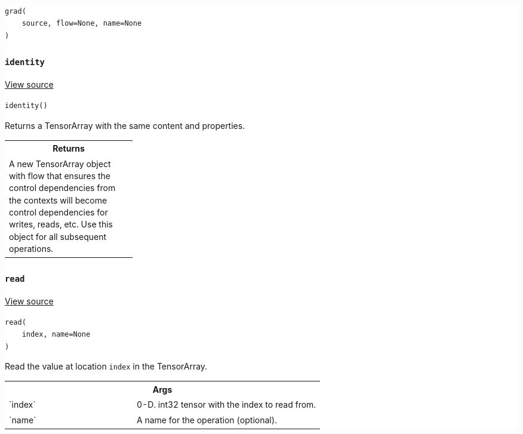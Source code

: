 <pre class="devsite-click-to-copy prettyprint lang-py tfo-signature-link">
<code>grad(
    source, flow=None, name=None
)
</code></pre>




<h3 id="identity"><code>identity</code></h3>

<a target="_blank" href="https://github.com/tensorflow/tensorflow/blob/r2.4/tensorflow/python/ops/tensor_array_ops.py#L1118-L1126">View source</a>

<pre class="devsite-click-to-copy prettyprint lang-py tfo-signature-link">
<code>identity()
</code></pre>

Returns a TensorArray with the same content and properties.



 <table class="responsive fixed orange">
<colgroup><col width="214px"><col></colgroup>
<tr><th colspan="2">Returns</th></tr>
<tr class="alt">
<td colspan="2">
A new TensorArray object with flow that ensures the control dependencies
from the contexts will become control dependencies for writes, reads, etc.
Use this object for all subsequent operations.
</td>
</tr>

</table>



<h3 id="read"><code>read</code></h3>

<a target="_blank" href="https://github.com/tensorflow/tensorflow/blob/r2.4/tensorflow/python/ops/tensor_array_ops.py#L1131-L1141">View source</a>

<pre class="devsite-click-to-copy prettyprint lang-py tfo-signature-link">
<code>read(
    index, name=None
)
</code></pre>

Read the value at location `index` in the TensorArray.



 <table class="responsive fixed orange">
<colgroup><col width="214px"><col></colgroup>
<tr><th colspan="2">Args</th></tr>

<tr>
<td>
`index`
</td>
<td>
0-D.  int32 tensor with the index to read from.
</td>
</tr><tr>
<td>
`name`
</td>
<td>
A name for the operation (optional).
</td>
</tr>
</table>
